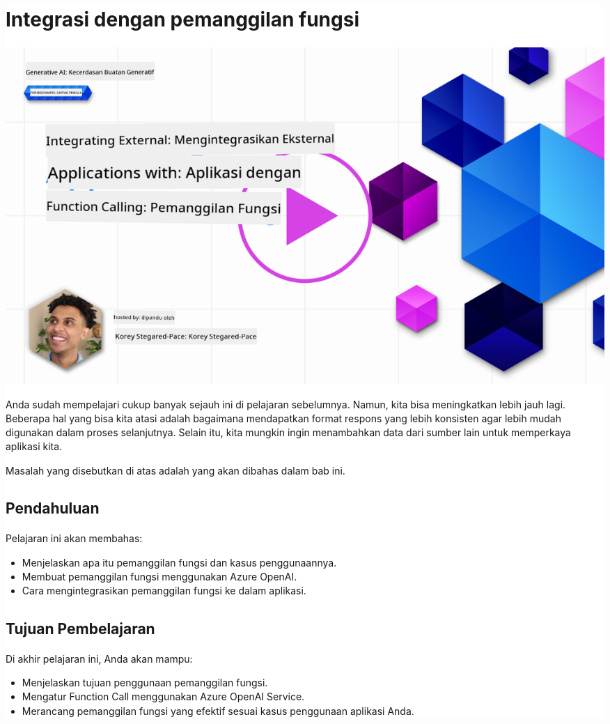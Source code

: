
# Integrasi dengan pemanggilan fungsi

[![Integrasi dengan pemanggilan fungsi](../../../translated_images/11-lesson-banner.d78860d3e1f041e2c3426b1c052e1590738d2978db584a08efe1efbca299ed82.id.png)](https://aka.ms/gen-ai-lesson11-gh?WT.mc_id=academic-105485-koreyst)

Anda sudah mempelajari cukup banyak sejauh ini di pelajaran sebelumnya. Namun, kita bisa meningkatkan lebih jauh lagi. Beberapa hal yang bisa kita atasi adalah bagaimana mendapatkan format respons yang lebih konsisten agar lebih mudah digunakan dalam proses selanjutnya. Selain itu, kita mungkin ingin menambahkan data dari sumber lain untuk memperkaya aplikasi kita.

Masalah yang disebutkan di atas adalah yang akan dibahas dalam bab ini.

## Pendahuluan

Pelajaran ini akan membahas:

- Menjelaskan apa itu pemanggilan fungsi dan kasus penggunaannya.
- Membuat pemanggilan fungsi menggunakan Azure OpenAI.
- Cara mengintegrasikan pemanggilan fungsi ke dalam aplikasi.

## Tujuan Pembelajaran

Di akhir pelajaran ini, Anda akan mampu:

- Menjelaskan tujuan penggunaan pemanggilan fungsi.
- Mengatur Function Call menggunakan Azure OpenAI Service.
- Merancang pemanggilan fungsi yang efektif sesuai kasus penggunaan aplikasi Anda.
